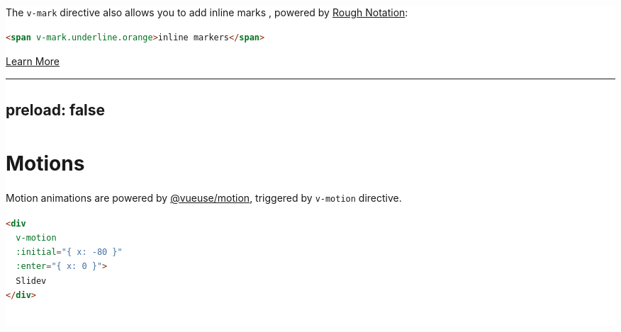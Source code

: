 <v-click>

The <span v-mark.red="3"><code>v-mark</code> directive</span>
also allows you to add
<span v-mark.circle.orange="4">inline marks</span>
, powered by [Rough Notation](https://roughnotation.com/):

```html
<span v-mark.underline.orange>inline markers</span>
```

</v-click>

<div mt-20 v-click>

[Learn More](https://sli.dev/guide/animations#click-animations)

</div>

---
preload: false
---

# Motions

Motion animations are powered by [@vueuse/motion](https://motion.vueuse.org/), triggered by `v-motion` directive.

```html
<div
  v-motion
  :initial="{ x: -80 }"
  :enter="{ x: 0 }">
  Slidev
</div>
```

<div class="w-60 relative mt-6">
  <div class="relative w-40 h-40">
    <img
      v-motion
      :initial="{ x: 800, y: -100, scale: 1.5, rotate: -50 }"
      :enter="final"
      class="absolute top-0 left-0 right-0 bottom-0"
      src="https://sli.dev/logo-square.png"
      alt=""
    />
    <img
      v-motion
      :initial="{ y: 500, x: -100, scale: 2 }"
      :enter="final"
      class="absolute top-0 left-0 right-0 bottom-0"
      src="https://sli.dev/logo-circle.png"
      alt=""
    />
    <img
      v-motion
      :initial="{ x: 600, y: 400, scale: 2, rotate: 100 }"
      :enter="final"
      class="absolute top-0 left-0 right-0 bottom-0"
      src="https://sli.dev/logo-triangle.png"
      alt=""
    />
  </div>
